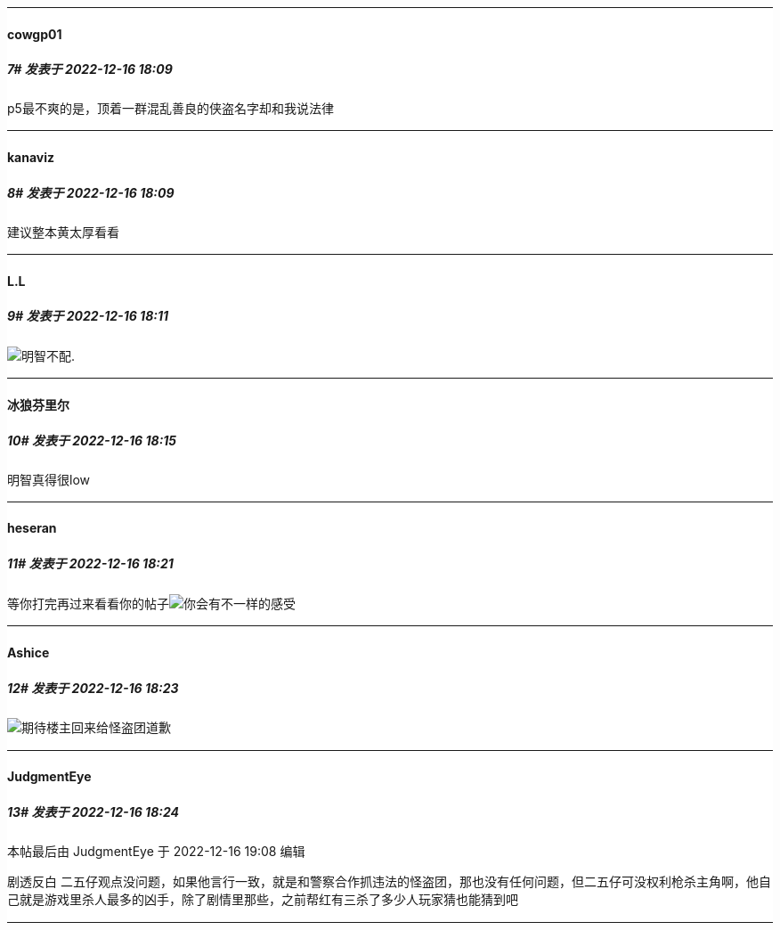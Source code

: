 *****

####  cowgp01  
##### 7#       发表于 2022-12-16 18:09

p5最不爽的是，顶着一群混乱善良的侠盗名字却和我说法律

*****

####  kanaviz  
##### 8#       发表于 2022-12-16 18:09

建议整本黄太厚看看

*****

####  L.L  
##### 9#       发表于 2022-12-16 18:11

<img src="https://static.saraba1st.com/image/smiley/face2017/067.png" referrerpolicy="no-referrer">明智不配.

*****

####  冰狼芬里尔  
##### 10#       发表于 2022-12-16 18:15

明智真得很low

*****

####  heseran  
##### 11#       发表于 2022-12-16 18:21

等你打完再过来看看你的帖子<img src="https://static.saraba1st.com/image/smiley/face2017/067.png" referrerpolicy="no-referrer">你会有不一样的感受

*****

####  Ashice  
##### 12#       发表于 2022-12-16 18:23

<img src="https://static.saraba1st.com/image/smiley/face2017/048.png" referrerpolicy="no-referrer">期待楼主回来给怪盗团道歉

*****

####  JudgmentEye  
##### 13#       发表于 2022-12-16 18:24

 本帖最后由 JudgmentEye 于 2022-12-16 19:08 编辑 

剧透反白
二五仔观点没问题，如果他言行一致，就是和警察合作抓违法的怪盗团，那也没有任何问题，但二五仔可没权利枪杀主角啊，他自己就是游戏里杀人最多的凶手，除了剧情里那些，之前帮红有三杀了多少人玩家猜也能猜到吧

*****
